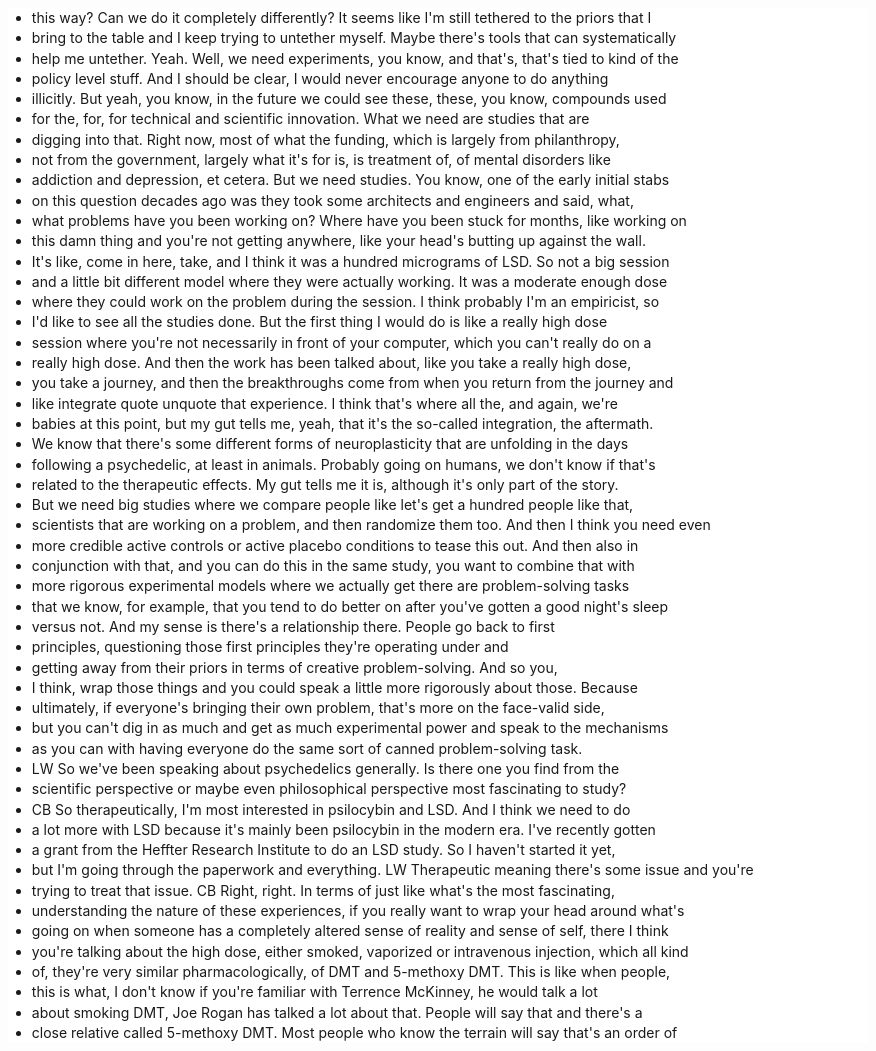 *  this way? Can we do it completely differently? It seems like I'm still tethered to the priors that I
*  bring to the table and I keep trying to untether myself. Maybe there's tools that can systematically
*  help me untether. Yeah. Well, we need experiments, you know, and that's, that's tied to kind of the
*  policy level stuff. And I should be clear, I would never encourage anyone to do anything
*  illicitly. But yeah, you know, in the future we could see these, these, you know, compounds used
*  for the, for, for technical and scientific innovation. What we need are studies that are
*  digging into that. Right now, most of what the funding, which is largely from philanthropy,
*  not from the government, largely what it's for is, is treatment of, of mental disorders like
*  addiction and depression, et cetera. But we need studies. You know, one of the early initial stabs
*  on this question decades ago was they took some architects and engineers and said, what,
*  what problems have you been working on? Where have you been stuck for months, like working on
*  this damn thing and you're not getting anywhere, like your head's butting up against the wall.
*  It's like, come in here, take, and I think it was a hundred micrograms of LSD. So not a big session
*  and a little bit different model where they were actually working. It was a moderate enough dose
*  where they could work on the problem during the session. I think probably I'm an empiricist, so
*  I'd like to see all the studies done. But the first thing I would do is like a really high dose
*  session where you're not necessarily in front of your computer, which you can't really do on a
*  really high dose. And then the work has been talked about, like you take a really high dose,
*  you take a journey, and then the breakthroughs come from when you return from the journey and
*  like integrate quote unquote that experience. I think that's where all the, and again, we're
*  babies at this point, but my gut tells me, yeah, that it's the so-called integration, the aftermath.
*  We know that there's some different forms of neuroplasticity that are unfolding in the days
*  following a psychedelic, at least in animals. Probably going on humans, we don't know if that's
*  related to the therapeutic effects. My gut tells me it is, although it's only part of the story.
*  But we need big studies where we compare people like let's get a hundred people like that,
*  scientists that are working on a problem, and then randomize them too. And then I think you need even
*  more credible active controls or active placebo conditions to tease this out. And then also in
*  conjunction with that, and you can do this in the same study, you want to combine that with
*  more rigorous experimental models where we actually get there are problem-solving tasks
*  that we know, for example, that you tend to do better on after you've gotten a good night's sleep
*  versus not. And my sense is there's a relationship there. People go back to first
*  principles, questioning those first principles they're operating under and
*  getting away from their priors in terms of creative problem-solving. And so you,
*  I think, wrap those things and you could speak a little more rigorously about those. Because
*  ultimately, if everyone's bringing their own problem, that's more on the face-valid side,
*  but you can't dig in as much and get as much experimental power and speak to the mechanisms
*  as you can with having everyone do the same sort of canned problem-solving task.
*  LW So we've been speaking about psychedelics generally. Is there one you find from the
*  scientific perspective or maybe even philosophical perspective most fascinating to study?
*  CB So therapeutically, I'm most interested in psilocybin and LSD. And I think we need to do
*  a lot more with LSD because it's mainly been psilocybin in the modern era. I've recently gotten
*  a grant from the Heffter Research Institute to do an LSD study. So I haven't started it yet,
*  but I'm going through the paperwork and everything. LW Therapeutic meaning there's some issue and you're
*  trying to treat that issue. CB Right, right. In terms of just like what's the most fascinating,
*  understanding the nature of these experiences, if you really want to wrap your head around what's
*  going on when someone has a completely altered sense of reality and sense of self, there I think
*  you're talking about the high dose, either smoked, vaporized or intravenous injection, which all kind
*  of, they're very similar pharmacologically, of DMT and 5-methoxy DMT. This is like when people,
*  this is what, I don't know if you're familiar with Terrence McKinney, he would talk a lot
*  about smoking DMT, Joe Rogan has talked a lot about that. People will say that and there's a
*  close relative called 5-methoxy DMT. Most people who know the terrain will say that's an order of